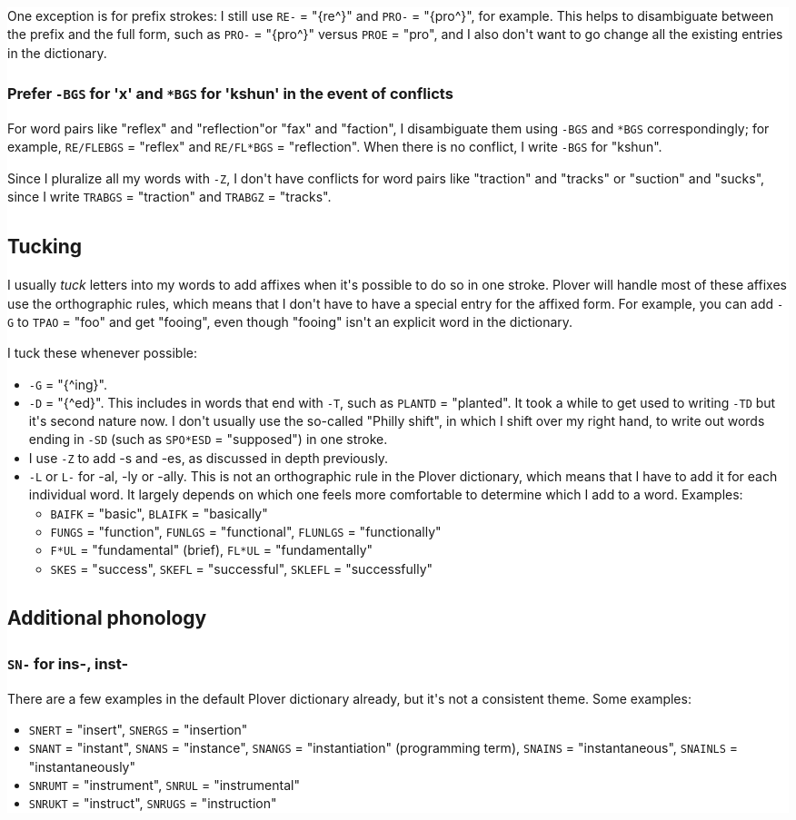 One exception is for prefix strokes: I still use `RE-` = "{re^}" and `PRO-` =
"{pro^}", for example. This helps to disambiguate between the prefix and the
full form, such as `PRO-` = "{pro^}" versus `PROE` = "pro", and I also don't
want to go change all the existing entries in the dictionary.

### Prefer `-BGS` for 'x' and `*BGS` for 'kshun' in the event of conflicts

For word pairs like "reflex" and "reflection"or "fax" and "faction", I
disambiguate them using `-BGS` and `*BGS` correspondingly; for example,
`RE/FLEBGS` = "reflex" and `RE/FL*BGS` = "reflection". When there is no
conflict, I write `-BGS` for "kshun".

Since I pluralize all my words with `-Z`, I don't have conflicts for word pairs
like "traction" and "tracks" or "suction" and "sucks", since I write
`TRABGS` = "traction" and `TRABGZ` = "tracks".

## Tucking

I usually *tuck* letters into my words to add affixes when it's possible to do
so in one stroke. Plover will handle most of these affixes use the orthographic
rules, which means that I don't have to have a special entry for the affixed
form. For example, you can add `-G` to `TPAO` = "foo" and get "fooing", even
though "fooing" isn't an explicit word in the dictionary.

I tuck these whenever possible:

* `-G` = "{^ing}".
* `-D` = "{^ed}". This includes in words that end with `-T`, such as `PLANTD` =
  "planted". It took a while to get used to writing `-TD` but it's second nature
  now. I don't usually use the so-called "Philly shift", in which I shift over
  my right hand, to write out words ending in `-SD` (such as `SPO*ESD` =
  "supposed") in one stroke.
* I use `-Z` to add -s and -es, as discussed in depth previously.
* `-L` or `L-` for -al, -ly or -ally. This is not an orthographic rule in the
  Plover dictionary, which means that I have to add it for each individual word.
  It largely depends on which one feels more comfortable to determine which I
  add to a word. Examples:
    * `BAIFK` = "basic", `BLAIFK` = "basically"
    * `FUNGS` = "function", `FUNLGS` = "functional", `FLUNLGS` = "functionally"
    * `F*UL` = "fundamental" (brief), `FL*UL` = "fundamentally"
    * `SKES` = "success", `SKEFL` = "successful", `SKLEFL` = "successfully"

## Additional phonology

### `SN-` for ins-, inst-

There are a few examples in the default Plover dictionary already, but it's not
a consistent theme. Some examples:

* `SNERT` = "insert", `SNERGS` = "insertion"
* `SNANT` = "instant", `SNANS` = "instance", `SNANGS` = "instantiation"
  (programming term), `SNAINS` = "instantaneous", `SNAINLS` = "instantaneously"
* `SNRUMT` = "instrument", `SNRUL` = "instrumental"
* `SNRUKT` = "instruct", `SNRUGS` = "instruction"
